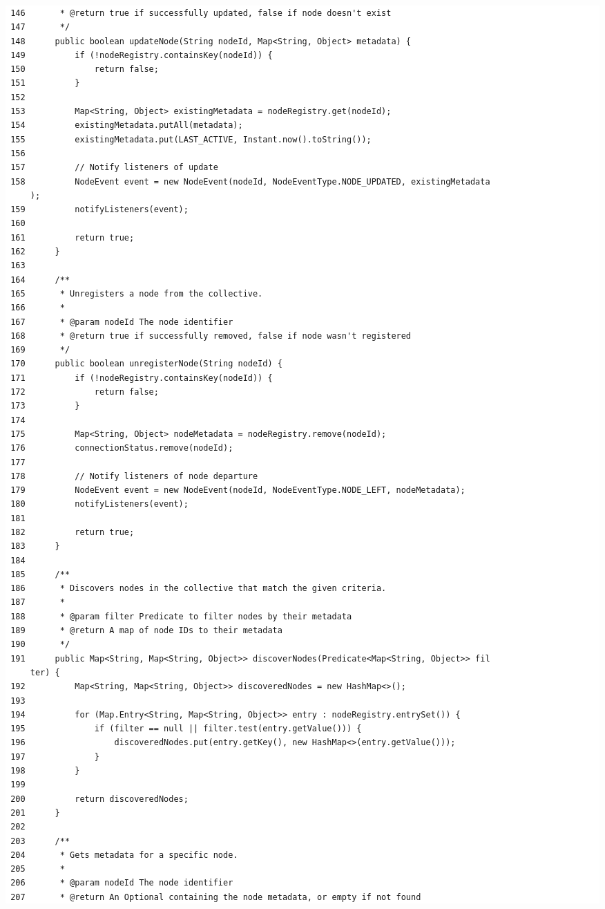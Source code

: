     146       * @return true if successfully updated, false if node doesn't exist
     147       */
     148      public boolean updateNode(String nodeId, Map<String, Object> metadata) {
     149          if (!nodeRegistry.containsKey(nodeId)) {
     150              return false;
     151          }
     152          
     153          Map<String, Object> existingMetadata = nodeRegistry.get(nodeId);
     154          existingMetadata.putAll(metadata);
     155          existingMetadata.put(LAST_ACTIVE, Instant.now().toString());
     156          
     157          // Notify listeners of update
     158          NodeEvent event = new NodeEvent(nodeId, NodeEventType.NODE_UPDATED, existingMetadata
         );
     159          notifyListeners(event);
     160          
     161          return true;
     162      }
     163      
     164      /**
     165       * Unregisters a node from the collective.
     166       * 
     167       * @param nodeId The node identifier
     168       * @return true if successfully removed, false if node wasn't registered
     169       */
     170      public boolean unregisterNode(String nodeId) {
     171          if (!nodeRegistry.containsKey(nodeId)) {
     172              return false;
     173          }
     174          
     175          Map<String, Object> nodeMetadata = nodeRegistry.remove(nodeId);
     176          connectionStatus.remove(nodeId);
     177          
     178          // Notify listeners of node departure
     179          NodeEvent event = new NodeEvent(nodeId, NodeEventType.NODE_LEFT, nodeMetadata);
     180          notifyListeners(event);
     181          
     182          return true;
     183      }
     184      
     185      /**
     186       * Discovers nodes in the collective that match the given criteria.
     187       * 
     188       * @param filter Predicate to filter nodes by their metadata
     189       * @return A map of node IDs to their metadata
     190       */
     191      public Map<String, Map<String, Object>> discoverNodes(Predicate<Map<String, Object>> fil
         ter) {
     192          Map<String, Map<String, Object>> discoveredNodes = new HashMap<>();
     193          
     194          for (Map.Entry<String, Map<String, Object>> entry : nodeRegistry.entrySet()) {
     195              if (filter == null || filter.test(entry.getValue())) {
     196                  discoveredNodes.put(entry.getKey(), new HashMap<>(entry.getValue()));
     197              }
     198          }
     199          
     200          return discoveredNodes;
     201      }
     202      
     203      /**
     204       * Gets metadata for a specific node.
     205       * 
     206       * @param nodeId The node identifier
     207       * @return An Optional containing the node metadata, or empty if not found